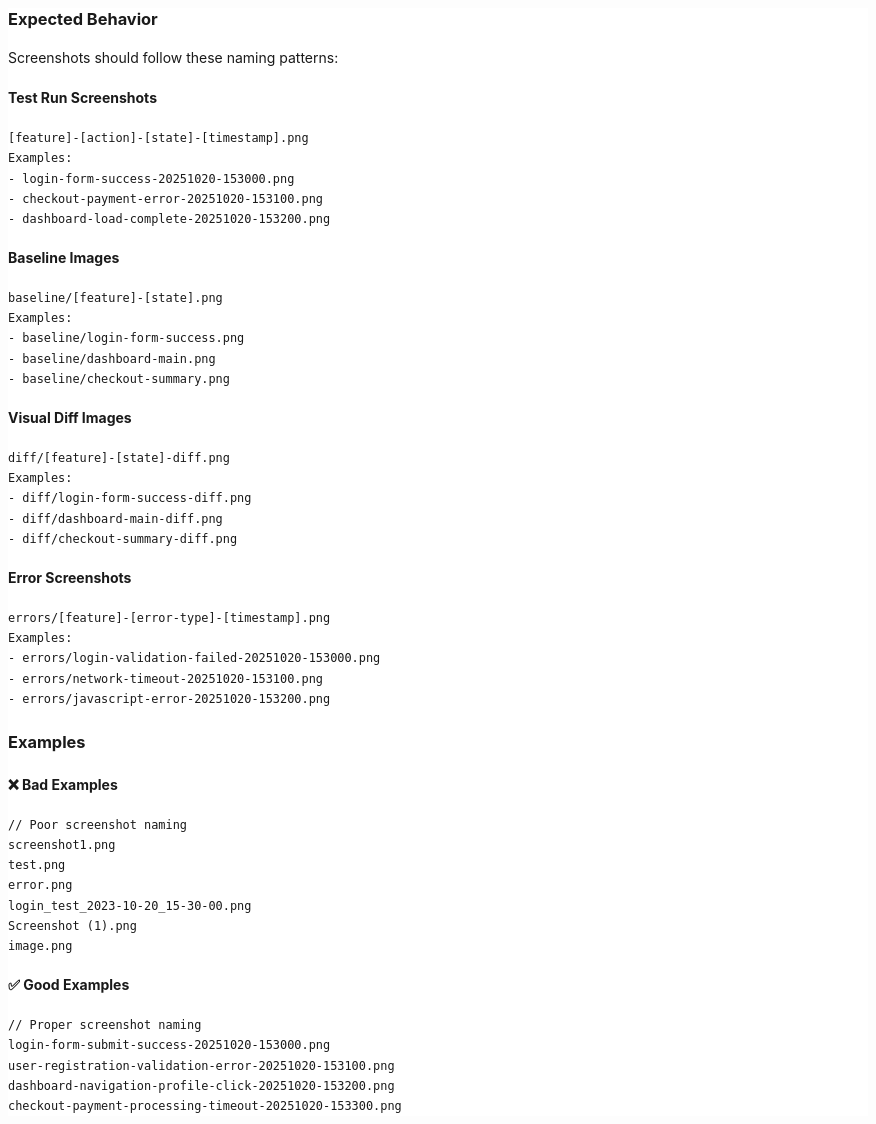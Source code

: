 ### Expected Behavior
Screenshots should follow these naming patterns:

#### Test Run Screenshots
```
[feature]-[action]-[state]-[timestamp].png
Examples:
- login-form-success-20251020-153000.png
- checkout-payment-error-20251020-153100.png
- dashboard-load-complete-20251020-153200.png
```

#### Baseline Images
```
baseline/[feature]-[state].png
Examples:
- baseline/login-form-success.png
- baseline/dashboard-main.png
- baseline/checkout-summary.png
```

#### Visual Diff Images
```
diff/[feature]-[state]-diff.png
Examples:
- diff/login-form-success-diff.png
- diff/dashboard-main-diff.png
- diff/checkout-summary-diff.png
```

#### Error Screenshots
```
errors/[feature]-[error-type]-[timestamp].png
Examples:
- errors/login-validation-failed-20251020-153000.png
- errors/network-timeout-20251020-153100.png
- errors/javascript-error-20251020-153200.png
```

### Examples

#### ❌ Bad Examples
```
// Poor screenshot naming
screenshot1.png
test.png
error.png
login_test_2023-10-20_15-30-00.png
Screenshot (1).png
image.png
```

#### ✅ Good Examples
```
// Proper screenshot naming
login-form-submit-success-20251020-153000.png
user-registration-validation-error-20251020-153100.png
dashboard-navigation-profile-click-20251020-153200.png
checkout-payment-processing-timeout-20251020-153300.png
```
